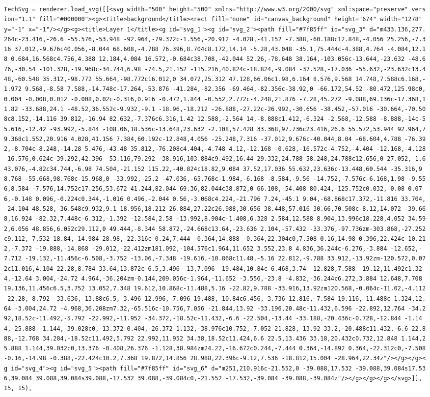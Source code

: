 	TechSvg = renderer.load_svg([[<svg width="500" height="500" xmlns="http://www.w3.org/2000/svg" xml:space="preserve" version="1.1" fill="#000000"><g><title>background</title><rect fill="none" id="canvas_background" height="674" width="1278" y="-1" x="-1"/></g><g><title>Layer 1</title><g id="svg_1"><g id="svg_2"><path fill="#7f85ff" id="svg_3" d="m433.136,277.264c-23.416,-26.6 -55.576,-53.948 -92.964,-79.372c-1.556,-20.912 -4.028,-41.152 -7.388,-60.188c12.848,-4.056 25.256,-7.316 37.012,-9.676c40.056,-8.044 68.608,-4.788 76.396,8.704c8.172,14.14 -5.28,43.048 -35.1,75.444c-4.388,4.764 -4.084,12.18 0.684,16.568c4.756,4.388 12.184,4.084 16.572,-0.684c38.708,-42.044 52.26,-78.648 38.164,-103.056c-13.644,-23.632 -48.676,-30.54 -101.328,-19.968c-34.744,6.98 -74.5,21.152 -115.216,40.824c-18.824,-9.084 -37.528,-17.036 -55.632,-23.632c13.448,-60.548 35.312,-98.772 55.664,-98.772c16.012,0 34.072,25.312 47.128,66.06c1.98,6.164 8.576,9.568 14.748,7.588c6.168,-1.972 9.568,-8.58 7.588,-14.748c-17.264,-53.876 -41.284,-82.356 -69.464,-82.356c-38.92,0 -66.172,54.52 -80.472,125.98c0,0.004 -0.008,0.012 -0.008,0.02c-0.316,0.916 -0.472,1.844 -0.552,2.772c-4.248,21.876 -7.28,45.272 -9.088,69.136c-17.368,11.82 -33.688,24.1 -48.52,36.552c-9.932,-9.1 -18.96,-18.212 -26.888,-27.22c-26.992,-30.656 -38.452,-57.016 -30.664,-70.508c8.152,-14.116 39.812,-16.94 82.632,-7.376c6.316,1.42 12.588,-2.564 14,-8.888c1.412,-6.324 -2.568,-12.588 -8.888,-14c-55.616,-12.42 -93.992,-5.844 -108.06,18.536c-13.648,23.632 -2.108,57.428 33.368,97.736c23.416,26.6 55.572,53.944 92.964,79.368c1.552,20.916 4.028,41.156 7.384,60.192c-12.848,4.056 -25.248,7.316 -37.012,9.676c-40.044,8.04 -68.604,4.788 -76.392,-8.704c-8.248,-14.28 5.476,-43.48 35.812,-76.208c4.404,-4.748 4.12,-12.168 -0.628,-16.572c-4.752,-4.404 -12.168,-4.128 -16.576,0.624c-39.292,42.396 -53.116,79.292 -38.916,103.884c9.492,16.44 29.332,24.788 58.248,24.788c12.656,0 27.052,-1.6 43.076,-4.82c34.744,-6.98 74.504,-21.152 115.22,-40.824c18.82,9.084 37.52,17.036 55.632,23.636c-13.448,60.544 -35.316,98.768 -55.668,98.768c-15.968,0 -33.992,-25.2 -47.036,-65.768c-1.984,-6.168 -8.584,-9.56 -14.752,-7.576c-6.168,1.98 -9.556,8.584 -7.576,14.752c17.256,53.672 41.244,82.044 69.36,82.044c38.872,0 66.108,-54.408 80.424,-125.752c0.032,-0.08 0.076,-0.148 0.096,-0.224c0.344,-1.016 0.496,-2.044 0.56,-3.068c4.224,-21.796 7.24,-45.1 9.04,-68.868c17.372,-11.816 33.704,-24.104 48.528,-36.548c9.932,9.1 18.956,18.212 26.884,27.22c26.988,30.656 38.448,57.016 30.66,70.508c-8.12,14.072 -39.668,16.924 -82.32,7.448c-6.312,-1.392 -12.584,2.58 -13.992,8.904c-1.408,6.328 2.584,12.588 8.904,13.996c18.228,4.052 34.592,6.056 48.856,6.052c29.112,0 49.444,-8.344 58.872,-24.668c13.64,-23.636 2.104,-57.432 -33.376,-97.736zm-303.868,-27.252c9.112,-7.532 18.84,-14.984 28.98,-22.316c-0.24,7.444 -0.364,14.888 -0.364,22.304c0,7.508 0.16,14.98 0.396,22.424c-10.212,-7.372 -19.888,-14.868 -29.012,-22.412zm181.092,-104.576c1.964,11.652 3.552,23.8 4.836,36.244c-6.276,-3.884 -12.652,-7.712 -19.132,-11.456c-6.508,-3.752 -13.06,-7.348 -19.616,-10.868c11.48,-5.16 22.812,-9.788 33.912,-13.92zm-120.572,0.072c11.016,4.104 22.28,8.784 33.64,13.872c-6.5,3.496 -13,7.096 -19.484,10.84c-6.468,3.74 -12.828,7.588 -19.12,11.492c1.324,-12.64 3.004,-24.72 4.964,-36.204zm-0.144,209.056c-1.964,-11.652 -3.556,-23.8 -4.832,-36.244c6.272,3.884 12.648,7.708 19.136,11.456c6.5,3.752 13.052,7.348 19.612,10.868c-11.488,5.16 -22.82,9.788 -33.916,13.92zm120.568,-0.064c-11.02,-4.112 -22.28,-8.792 -33.636,-13.88c6.5,-3.496 12.996,-7.096 19.488,-10.84c6.456,-3.736 12.816,-7.584 19.116,-11.488c-1.324,12.64 -3.004,24.72 -4.968,36.208zm7.32,-65.516c-10.756,7.056 -21.844,13.92 -33.196,20.48c-11.432,6.596 -22.892,12.764 -34.292,18.52c-11.492,-5.792 -22.992,-11.952 -34.372,-18.52c-11.432,-6.6 -22.504,-13.44 -33.188,-20.436c-0.728,-12.844 -1.144,-25.888 -1.144,-39.028c0,-13.372 0.404,-26.372 1.132,-38.976c10.752,-7.052 21.828,-13.92 33.2,-20.488c11.432,-6.6 22.888,-12.768 34.284,-18.52c11.492,5.792 22.992,11.952 34.38,18.52c11.424,6.6 22.5,13.436 33.18,20.432c0.732,12.848 1.144,25.888 1.144,39.032c0,13.376 -0.408,26.376 -1.128,38.984zm24.22,-16.672c0.244,-7.444 0.364,-14.892 0.364,-22.312c0,-7.508 -0.16,-14.98 -0.388,-22.424c10.2,7.368 19.872,14.856 28.988,22.396c-9.12,7.536 -18.812,15.004 -28.964,22.34z"/></g></g><g id="svg_4"><g id="svg_5"><path fill="#7f85ff" id="svg_6" d="m251,210.916c-21.552,0 -39.088,17.532 -39.088,39.084s17.536,39.084 39.088,39.084s39.088,-17.532 39.088,-39.084c0,-21.552 -17.532,-39.084 -39.088,-39.084z"/></g></g></g></svg>]], 15, 15),